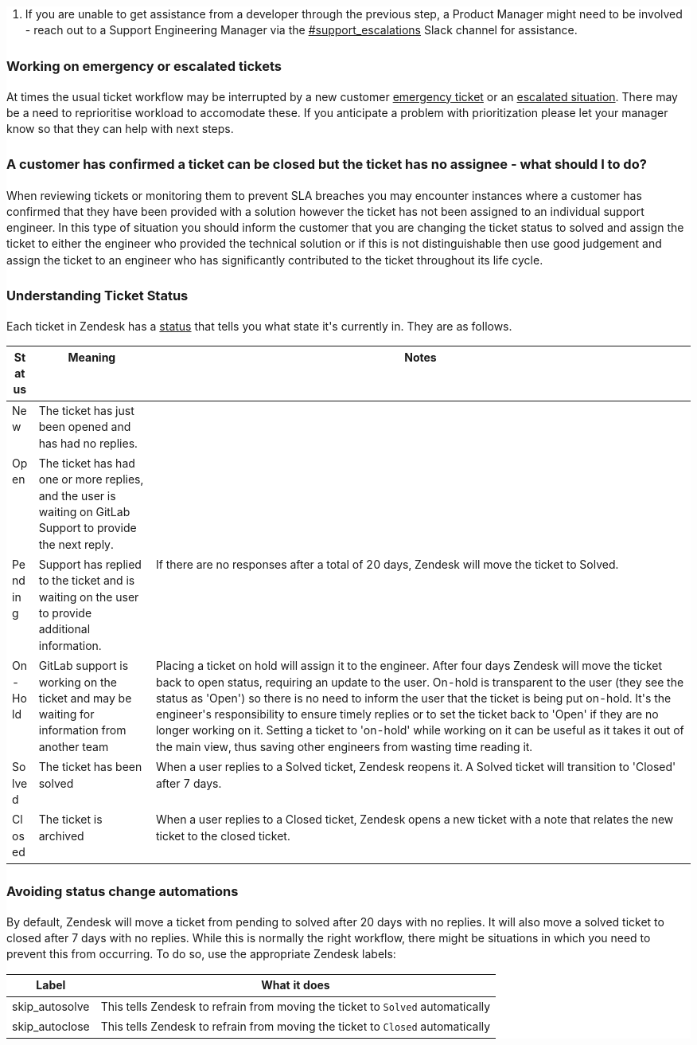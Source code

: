 1. If you are unable to get assistance from a developer through the previous step, a Product Manager might need to be involved - reach out to a Support Engineering Manager via the [#support_escalations](https://gitlab.slack.com/messages/CBVAE1L48) Slack channel for assistance.

### Working on emergency or escalated tickets

At times the usual ticket workflow may be interrupted by a new customer [emergency ticket](/handbook/support/on-call/#sts=Taking%20an%20emergency%20customer%20call) or an [escalated situation](/handbook/support/internal-support/#i-want-to-escalate-a-ticket). There may be a need to reprioritise workload to accomodate these. If you anticipate a problem with prioritization please let your manager know so that they can help with next steps.

### A customer has confirmed a ticket can be closed but the ticket has no assignee - what should I to do?

When reviewing tickets or monitoring them to prevent SLA breaches you may encounter instances where a customer has confirmed that they have been provided with a solution however the ticket has not been assigned to an individual support engineer.  In this type of situation you should inform the customer that you are changing the ticket status to solved and assign the ticket to either the engineer who provided the technical solution or if this is not distinguishable then use good judgement and assign the ticket to an engineer who has significantly contributed to the ticket throughout its life cycle. 


### Understanding Ticket Status

Each ticket in Zendesk has a [status](https://support.zendesk.com/hc/en-us/articles/212530318-Updating-and-solving-tickets) that tells you what state it's currently in. They are as follows.

|  **Status** | **Meaning** | **Notes** |
| --- | --- | --- |
|  New | The ticket has just been opened and has had no replies. |  |
|  Open | The ticket has had one or more replies, and the user is waiting on GitLab Support to provide the next reply. |  |
|  Pending | Support has replied to the ticket and is waiting on the user to provide additional information. | If there are no responses after a total of 20 days, Zendesk will move the ticket to Solved. |
|  On-Hold | GitLab support is working on the ticket and may be waiting for information from another team | Placing a ticket on hold will assign it to the engineer. After four days Zendesk will move the ticket back to open status, requiring an update to the user. On-hold is transparent to the user (they see the status as 'Open') so there is no need to inform the user that the ticket is being put on-hold. It's the engineer's responsibility to ensure timely replies or to set the ticket back to 'Open' if they are no longer working on it. Setting a ticket to 'on-hold' while working on it can be useful as it takes it out of the main view, thus saving other engineers from wasting time reading it. |
|  Solved | The ticket has been solved | When a user replies to a Solved ticket, Zendesk reopens it. A Solved ticket will transition to 'Closed' after 7 days. |
|  Closed | The ticket is archived | When a user replies to a Closed ticket, Zendesk opens a new ticket with a note that relates the new ticket to the closed ticket. |

### Avoiding status change automations

By default, Zendesk will move a ticket from pending to solved after 20 days
with no replies. It will also move a solved ticket to closed after 7 days with
no replies. While this is normally the right workflow, there might be situations
in which you need to prevent this from occurring. To do so, use the appropriate
Zendesk labels:

| Label | What it does |
|-------|--------------|
| skip_autosolve | This tells Zendesk to refrain from moving the ticket to `Solved` automatically |
| skip_autoclose | This tells Zendesk to refrain from moving the ticket to `Closed` automatically |
